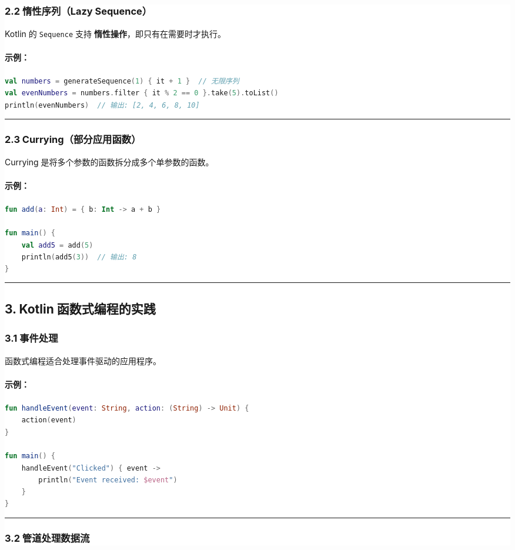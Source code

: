 
### **2.2 惰性序列（Lazy Sequence）**

Kotlin 的 `Sequence` 支持 **惰性操作**，即只有在需要时才执行。

#### 示例：

```kotlin
val numbers = generateSequence(1) { it + 1 }  // 无限序列
val evenNumbers = numbers.filter { it % 2 == 0 }.take(5).toList()
println(evenNumbers)  // 输出: [2, 4, 6, 8, 10]
```

---

### **2.3 Currying（部分应用函数）**

Currying 是将多个参数的函数拆分成多个单参数的函数。

#### 示例：

```kotlin
fun add(a: Int) = { b: Int -> a + b }

fun main() {
    val add5 = add(5)
    println(add5(3))  // 输出: 8
}
```

---

## **3. Kotlin 函数式编程的实践**

### **3.1 事件处理**

函数式编程适合处理事件驱动的应用程序。

#### 示例：

```kotlin
fun handleEvent(event: String, action: (String) -> Unit) {
    action(event)
}

fun main() {
    handleEvent("Clicked") { event ->
        println("Event received: $event")
    }
}
```

---

### **3.2 管道处理数据流**
